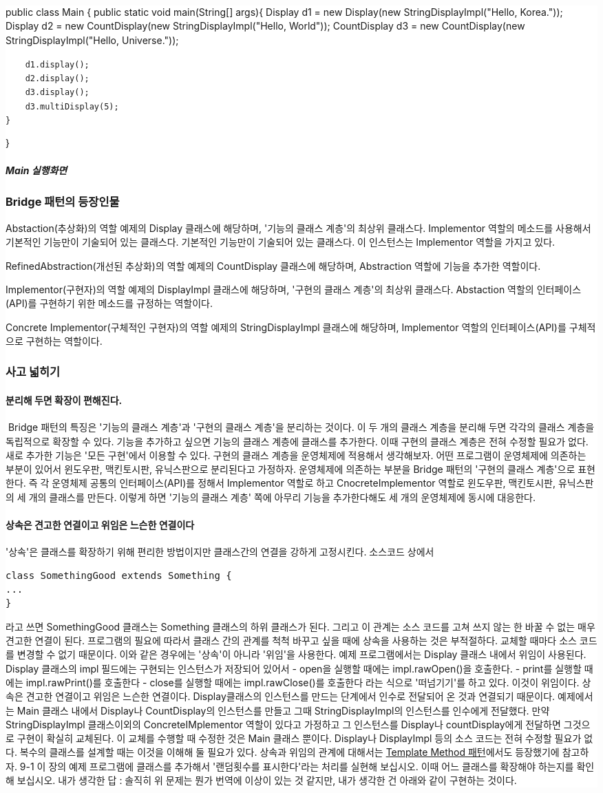 public class Main {
	public static void main(String[] args){
		Display d1 = new Display(new StringDisplayImpl("Hello, Korea."));
		Display d2 = new CountDisplay(new StringDisplayImpl("Hello, World"));
		CountDisplay d3 = new CountDisplay(new StringDisplayImpl("Hello, Universe."));

		d1.display();
		d2.display();
		d3.display();
		d3.multiDisplay(5);
	}
}
</pre>

##### Main 실행화면

### Bridge 패턴의 등장인물

Abstaction(추상화)의 역할 예제의 Display 클래스에 해당하며, '기능의 클래스 계층'의 최상위 클래스다. Implementor 역할의 메소드를 사용해서 기본적인 기능만이 기술되어 있는 클래스다. 기본적인 기능만이 기술되어 있는 클래스다. 이 인스턴스는 Implementor 역할을 가지고 있다.

RefinedAbstraction(개선된 추상화)의 역할 예제의 CountDisplay 클래스에 해당하며, Abstraction 역할에 기능을 추가한 역할이다.

Implementor(구현자)의 역할 예제의 DisplayImpl 클래스에 해당하며, '구현의 클래스 계층'의 최상위 클래스다. Abstaction 역할의 인터페이스(API)를 구현하기 위한 메소드를 규정하는 역할이다.

Concrete Implementor(구체적인 구현자)의 역할 예제의 StringDisplayImpl 클래스에 해당하며, Implementor 역할의 인터페이스(API)를 구체적으로 구현하는 역할이다.

### 사고 넓히기

#### 분리해 두면 확장이 편해진다.

 Bridge 패턴의 특징은 '기능의 클래스 계층'과 '구현의 클래스 계층'을 분리하는 것이다. 이 두 개의 클래스 계층을 분리해 두면 각각의 클래스 계층을 독립적으로 확장할 수 있다. 기능을 추가하고 싶으면 기능의 클래스 계층에 클래스를 추가한다. 이때 구현의 클래스 계층은 전혀 수정할 필요가 없다. 새로 추가한 기능은 '모든 구현'에서 이용할 수 있다. 구현의 클래스 계층을 운영체제에 적용해서 생각해보자. 어떤 프로그램이 운영체제에 의존하는 부분이 있어서 윈도우판, 맥킨토시판, 유닉스판으로 분리된다고 가정하자. 운영체제에 의존하는 부분을 Bridge 패턴의 '구현의 클래스 계층'으로 표현한다. 즉 각 운영체제 공통의 인터페이스(API)를 정해서 Implementor 역할로 하고 CnocreteImplementor 역할로 윈도우판, 맥킨토시판, 유닉스판의 세 개의 클래스를 만든다. 이렇게 하면 '기능의 클래스 계층' 쪽에 아무리 기능을 추가한다해도 세 개의 운영체제에 동시에 대응한다.

#### 상속은 견고한 연결이고 위임은 느슨한 연결이다

'상속'은 클래스를 확장하기 위해 편리한 방법이지만 클래스간의 연결을 강하게 고정시킨다. 소스코드 상에서

<pre>class SomethingGood extends Something {
...
}</pre>

라고 쓰면 SomethingGood 클래스는 Something 클래스의 하위 클래스가 된다. 그리고 이 관계는 소스 코드를 고쳐 쓰지 않는 한 바꿀 수 없는 매우 견고한 연결이 된다. 프로그램의 필요에 따라서 클래스 간의 관계를 척척 바꾸고 싶을 때에 상속을 사용하는 것은 부적절하다. 교체할 때마다 소스 코드를 변경할 수 없기 때문이다. 이와 같은 경우에는 '상속'이 아니라 '위임'을 사용한다. 예제 프로그램에서는 Display 클래스 내에서 위임이 사용된다. Display 클래스의 impl 필드에는 구현되는 인스턴스가 저장되어 있어서 - open을 실행할 때에는 impl.rawOpen()을 호출한다. - print를 실행할 때에는 impl.rawPrint()를 호출한다 - close를 실행할 때에는 impl.rawClose()를 호출한다 라는 식으로 '떠넘기기'를 하고 있다. 이것이 위임이다. 상속은 견고한 연결이고 위임은 느슨한 연결이다. Display클래스의 인스턴스를 만드는 단계에서 인수로 전달되어 온 것과 연결되기 때문이다. 예제에서는 Main 클래스 내에서 Display나 CountDisplay의 인스턴스를 만들고 그때 StringDisplayImpl의 인스턴스를 인수에게 전달했다. 만약 StringDisplayImpl 클래스이외의 ConcreteIMplementor 역할이 있다고 가정하고 그 인스턴스를 Display나 countDisplay에게 전달하면 그것으로 구현이 확실히 교체된다. 이 교체를 수행할 때 수정한 것은 Main 클래스 뿐이다. Display나 DisplayImpl 등의 소스 코드는 전혀 수정할 필요가 없다. 복수의 클래스를 설계할 때는 이것을 이해해 둘 필요가 있다. 상속과 위임의 관계에 대해서는 [Template Method 패턴](http://jellyms.kr/178 "Templete Method 패턴")에서도 등장했기에 참고하자. 9-1 이 장의 예제 프로그램에 클래스를 추가해서 '랜덤횟수를 표시한다'라는 처리를 실현해 보십시오. 이때 어느 클래스를 확장해야 하는지를 확인해 보십시오. 내가 생각한 답 : 솔직히 위 문제는 뭔가 번역에 이상이 있는 것 같지만, 내가 생각한 건 아래와 같이 구현하는 것이다.
